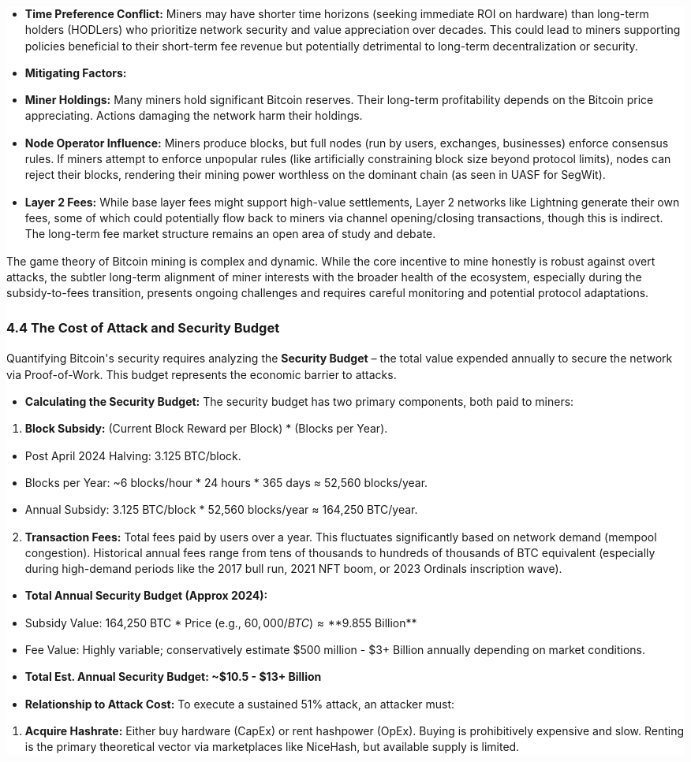 *   **Time Preference Conflict:** Miners may have shorter time horizons (seeking immediate ROI on hardware) than long-term holders (HODLers) who prioritize network security and value appreciation over decades. This could lead to miners supporting policies beneficial to their short-term fee revenue but potentially detrimental to long-term decentralization or security.

*   **Mitigating Factors:**

*   **Miner Holdings:** Many miners hold significant Bitcoin reserves. Their long-term profitability depends on the Bitcoin price appreciating. Actions damaging the network harm their holdings.

*   **Node Operator Influence:** Miners produce blocks, but full nodes (run by users, exchanges, businesses) enforce consensus rules. If miners attempt to enforce unpopular rules (like artificially constraining block size beyond protocol limits), nodes can reject their blocks, rendering their mining power worthless on the dominant chain (as seen in UASF for SegWit).

*   **Layer 2 Fees:** While base layer fees might support high-value settlements, Layer 2 networks like Lightning generate their own fees, some of which could potentially flow back to miners via channel opening/closing transactions, though this is indirect. The long-term fee market structure remains an open area of study and debate.

The game theory of Bitcoin mining is complex and dynamic. While the core incentive to mine honestly is robust against overt attacks, the subtler long-term alignment of miner interests with the broader health of the ecosystem, especially during the subsidy-to-fees transition, presents ongoing challenges and requires careful monitoring and potential protocol adaptations.

### 4.4 The Cost of Attack and Security Budget

Quantifying Bitcoin's security requires analyzing the **Security Budget** – the total value expended annually to secure the network via Proof-of-Work. This budget represents the economic barrier to attacks.

*   **Calculating the Security Budget:** The security budget has two primary components, both paid to miners:

1.  **Block Subsidy:** (Current Block Reward per Block) * (Blocks per Year).

*   Post April 2024 Halving: 3.125 BTC/block.

*   Blocks per Year: ~6 blocks/hour * 24 hours * 365 days ≈ 52,560 blocks/year.

*   Annual Subsidy: 3.125 BTC/block * 52,560 blocks/year ≈ 164,250 BTC/year.

2.  **Transaction Fees:** Total fees paid by users over a year. This fluctuates significantly based on network demand (mempool congestion). Historical annual fees range from tens of thousands to hundreds of thousands of BTC equivalent (especially during high-demand periods like the 2017 bull run, 2021 NFT boom, or 2023 Ordinals inscription wave).

*   **Total Annual Security Budget (Approx 2024):**

*   Subsidy Value: 164,250 BTC * Price (e.g., $60,000/BTC) ≈ **$9.855 Billion**

*   Fee Value: Highly variable; conservatively estimate $500 million - $3+ Billion annually depending on market conditions.

*   **Total Est. Annual Security Budget: ~$10.5 - $13+ Billion**

*   **Relationship to Attack Cost:** To execute a sustained 51% attack, an attacker must:

1.  **Acquire Hashrate:** Either buy hardware (CapEx) or rent hashpower (OpEx). Buying is prohibitively expensive and slow. Renting is the primary theoretical vector via marketplaces like NiceHash, but available supply is limited.
